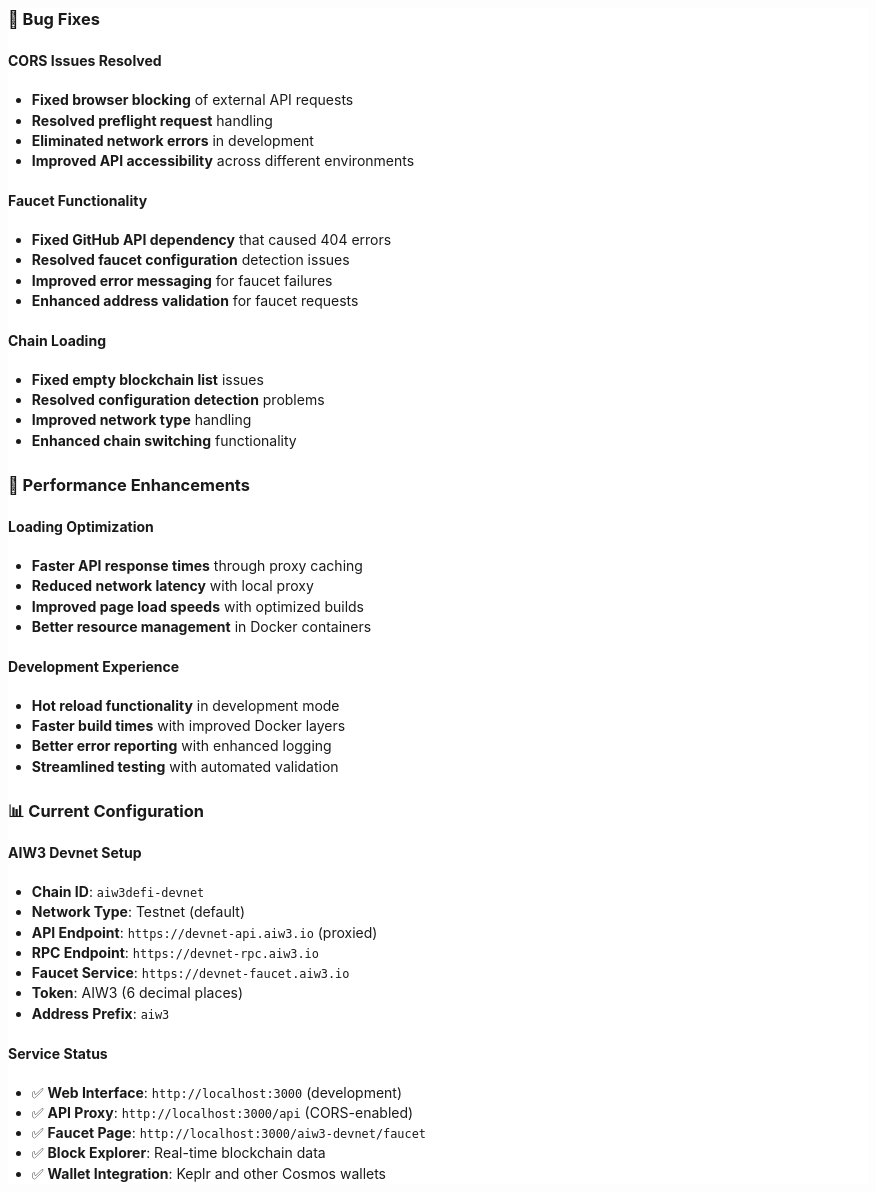 ### 🐛 Bug Fixes

#### **CORS Issues Resolved**
- **Fixed browser blocking** of external API requests
- **Resolved preflight request** handling
- **Eliminated network errors** in development
- **Improved API accessibility** across different environments

#### **Faucet Functionality**
- **Fixed GitHub API dependency** that caused 404 errors
- **Resolved faucet configuration** detection issues
- **Improved error messaging** for faucet failures
- **Enhanced address validation** for faucet requests

#### **Chain Loading**
- **Fixed empty blockchain list** issues
- **Resolved configuration detection** problems
- **Improved network type** handling
- **Enhanced chain switching** functionality

### 🚀 Performance Enhancements

#### **Loading Optimization**
- **Faster API response times** through proxy caching
- **Reduced network latency** with local proxy
- **Improved page load speeds** with optimized builds
- **Better resource management** in Docker containers

#### **Development Experience**
- **Hot reload functionality** in development mode
- **Faster build times** with improved Docker layers
- **Better error reporting** with enhanced logging
- **Streamlined testing** with automated validation

### 📊 Current Configuration

#### **AIW3 Devnet Setup**
- **Chain ID**: `aiw3defi-devnet`
- **Network Type**: Testnet (default)
- **API Endpoint**: `https://devnet-api.aiw3.io` (proxied)
- **RPC Endpoint**: `https://devnet-rpc.aiw3.io`
- **Faucet Service**: `https://devnet-faucet.aiw3.io`
- **Token**: AIW3 (6 decimal places)
- **Address Prefix**: `aiw3`

#### **Service Status**
- ✅ **Web Interface**: `http://localhost:3000` (development)
- ✅ **API Proxy**: `http://localhost:3000/api` (CORS-enabled)
- ✅ **Faucet Page**: `http://localhost:3000/aiw3-devnet/faucet`
- ✅ **Block Explorer**: Real-time blockchain data
- ✅ **Wallet Integration**: Keplr and other Cosmos wallets
